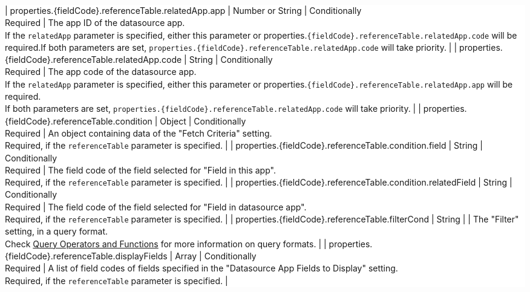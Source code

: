 | properties.{fieldCode}.referenceTable.relatedApp.app         | Number or String | Conditionally<br />Required | The app ID of the datasource app.<br />If the `relatedApp` parameter is specified, either this parameter or properties.`{fieldCode}.referenceTable.relatedApp.code` will be required.<nr />If both parameters are set, `properties.{fieldCode}.referenceTable.relatedApp.code` will take priority.                                                                                                                                                                                                                                                                                                                                                                                        |
| properties.{fieldCode}.referenceTable.relatedApp.code        |      String      | Conditionally<br />Required | The app code of the datasource app.<br />If the `relatedApp` parameter is specified, either this parameter or properties.`{fieldCode}.referenceTable.relatedApp.app` will be required.<br />If both parameters are set, `properties.{fieldCode}.referenceTable.relatedApp.code` will take priority.                                                                                                                                                                                                                                                                                                                                                                                       |
| properties.{fieldCode}.referenceTable.condition              |      Object      | Conditionally<br />Required | An object containing data of the "Fetch Criteria" setting.<br />Required, if the `referenceTable` parameter is specified.                                                                                                                                                                                                                                                                                                                                                                                                                                                                                                                                                                 |
| properties.{fieldCode}.referenceTable.condition.field        |      String      | Conditionally<br />Required | The field code of the field selected for "Field in this app".<br />Required, if the `referenceTable` parameter is specified.                                                                                                                                                                                                                                                                                                                                                                                                                                                                                                                                                              |
| properties.{fieldCode}.referenceTable.condition.relatedField |      String      | Conditionally<br />Required | The field code of the field selected for "Field in datasource app".<br />Required, if the `referenceTable` parameter is specified.                                                                                                                                                                                                                                                                                                                                                                                                                                                                                                                                                        |
| properties.{fieldCode}.referenceTable.filterCond             |      String      |                             | The "Filter" setting, in a query format.<br />Check [Query Operators and Functions](https://kintone.dev/en/docs/kintone/overview/query-string/#query-operators-and-functions) for more information on query formats.                                                                                                                                                                                                                                                                                                                                                                                                                                                                      |
| properties.{fieldCode}.referenceTable.displayFields          |      Array       | Conditionally<br />Required | A list of field codes of fields specified in the "Datasource App Fields to Display" setting.<br />Required, if the `referenceTable` parameter is specified.                                                                                                                                                                                                                                                                                                                                                                                                                                                                                                                               |